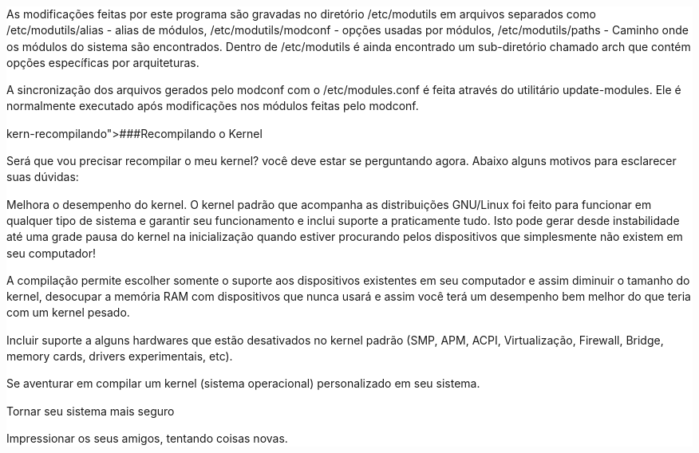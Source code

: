 
As modificações feitas por este programa são gravadas no diretório
<filename>/etc/modutils</filename> em arquivos separados como
<filename>/etc/modutils/alias</filename> - alias de módulos,
<filename>/etc/modutils/modconf</filename> - opções usadas por módulos,
<filename>/etc/modutils/paths</filename> - Caminho onde os módulos do sistema
são encontrados.  Dentro de <filename>/etc/modutils</filename> é ainda
encontrado um sub-diretório chamado <filename>arch</filename> que contém opções
específicas por arquiteturas.


A sincronização dos arquivos gerados pelo <command>modconf com o
<filename>/etc/modules.conf</filename> é feita através do utilitário
<command>update-modules.  Ele é normalmente executado após
modificações nos módulos feitas pelo <command>modconf.



 kern-recompilando">###Recompilando o Kernel

Será que vou precisar recompilar o meu kernel?  você deve estar se perguntando
agora.  Abaixo alguns motivos para esclarecer suas dúvidas:

<itemizedlist>
<listitem>

Melhora o desempenho do kernel.  O kernel padrão que acompanha as distribuições
<command>GNU/Linux foi feito para funcionar em qualquer tipo de
sistema e garantir seu funcionamento e inclui suporte a praticamente tudo.
Isto pode gerar desde instabilidade até uma grade pausa do kernel na
inicialização quando estiver procurando pelos dispositivos que simplesmente não
existem em seu computador!


A compilação permite escolher somente o suporte aos dispositivos existentes em
seu computador e assim diminuir o tamanho do kernel, desocupar a memória RAM
com dispositivos que nunca usará e assim você terá um desempenho bem melhor do
que teria com um kernel pesado.


<listitem>

Incluir suporte a alguns hardwares que estão desativados no kernel padrão (SMP,
APM, ACPI, Virtualização, Firewall, Bridge, memory cards, drivers
experimentais, etc).


<listitem>

Se aventurar em compilar um kernel (sistema operacional) personalizado em seu
sistema.


<listitem>

Tornar seu sistema mais seguro


<listitem>

Impressionar os seus amigos, tentando coisas novas.

